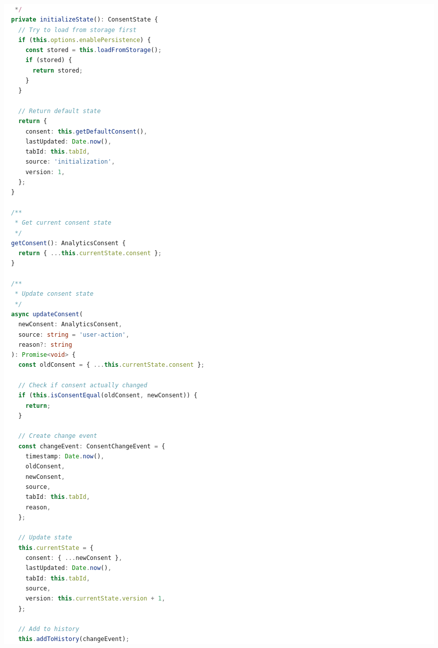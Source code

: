 ```typescript
   */
  private initializeState(): ConsentState {
    // Try to load from storage first
    if (this.options.enablePersistence) {
      const stored = this.loadFromStorage();
      if (stored) {
        return stored;
      }
    }

    // Return default state
    return {
      consent: this.getDefaultConsent(),
      lastUpdated: Date.now(),
      tabId: this.tabId,
      source: 'initialization',
      version: 1,
    };
  }

  /**
   * Get current consent state
   */
  getConsent(): AnalyticsConsent {
    return { ...this.currentState.consent };
  }

  /**
   * Update consent state
   */
  async updateConsent(
    newConsent: AnalyticsConsent,
    source: string = 'user-action',
    reason?: string
  ): Promise<void> {
    const oldConsent = { ...this.currentState.consent };
    
    // Check if consent actually changed
    if (this.isConsentEqual(oldConsent, newConsent)) {
      return;
    }

    // Create change event
    const changeEvent: ConsentChangeEvent = {
      timestamp: Date.now(),
      oldConsent,
      newConsent,
      source,
      tabId: this.tabId,
      reason,
    };

    // Update state
    this.currentState = {
      consent: { ...newConsent },
      lastUpdated: Date.now(),
      tabId: this.tabId,
      source,
      version: this.currentState.version + 1,
    };

    // Add to history
    this.addToHistory(changeEvent);
```